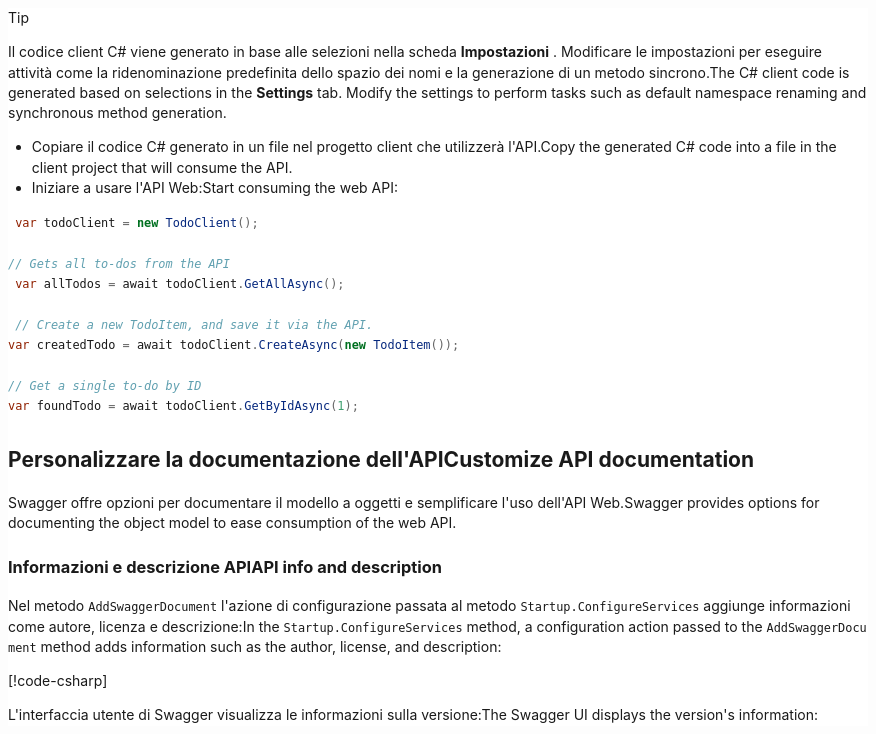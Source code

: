 > [!TIP]
> <span data-ttu-id="6444c-164">Il codice client C# viene generato in base alle selezioni nella scheda **Impostazioni** . Modificare le impostazioni per eseguire attività come la ridenominazione predefinita dello spazio dei nomi e la generazione di un metodo sincrono.</span><span class="sxs-lookup"><span data-stu-id="6444c-164">The C# client code is generated based on selections in the **Settings** tab. Modify the settings to perform tasks such as default namespace renaming and synchronous method generation.</span></span>

* <span data-ttu-id="6444c-165">Copiare il codice C# generato in un file nel progetto client che utilizzerà l'API.</span><span class="sxs-lookup"><span data-stu-id="6444c-165">Copy the generated C# code into a file in the client project that will consume the API.</span></span>
* <span data-ttu-id="6444c-166">Iniziare a usare l'API Web:</span><span class="sxs-lookup"><span data-stu-id="6444c-166">Start consuming the web API:</span></span>

```csharp
 var todoClient = new TodoClient();

// Gets all to-dos from the API
 var allTodos = await todoClient.GetAllAsync();

 // Create a new TodoItem, and save it via the API.
var createdTodo = await todoClient.CreateAsync(new TodoItem());

// Get a single to-do by ID
var foundTodo = await todoClient.GetByIdAsync(1);
```

## <a name="customize-api-documentation"></a><span data-ttu-id="6444c-167">Personalizzare la documentazione dell'API</span><span class="sxs-lookup"><span data-stu-id="6444c-167">Customize API documentation</span></span>

<span data-ttu-id="6444c-168">Swagger offre opzioni per documentare il modello a oggetti e semplificare l'uso dell'API Web.</span><span class="sxs-lookup"><span data-stu-id="6444c-168">Swagger provides options for documenting the object model to ease consumption of the web API.</span></span>

### <a name="api-info-and-description"></a><span data-ttu-id="6444c-169">Informazioni e descrizione API</span><span class="sxs-lookup"><span data-stu-id="6444c-169">API info and description</span></span>

<span data-ttu-id="6444c-170">Nel metodo `AddSwaggerDocument` l'azione di configurazione passata al metodo `Startup.ConfigureServices` aggiunge informazioni come autore, licenza e descrizione:</span><span class="sxs-lookup"><span data-stu-id="6444c-170">In the `Startup.ConfigureServices` method, a configuration action passed to the `AddSwaggerDocument` method adds information such as the author, license, and description:</span></span>

[!code-csharp[](../tutorials/web-api-help-pages-using-swagger/samples/2.0/TodoApi.NSwag/Startup2.cs?name=snippet_AddSwaggerDocument)]

<span data-ttu-id="6444c-171">L'interfaccia utente di Swagger visualizza le informazioni sulla versione:</span><span class="sxs-lookup"><span data-stu-id="6444c-171">The Swagger UI displays the version's information:</span></span>
